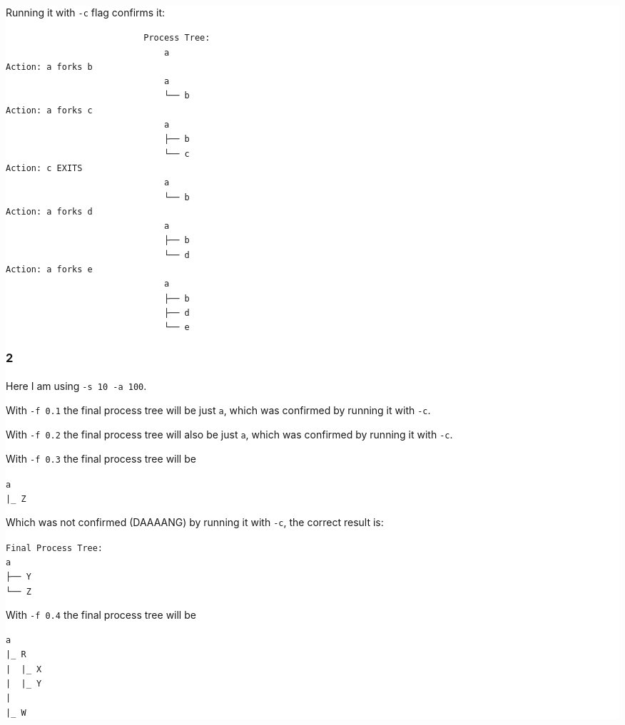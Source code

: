 Running it with `-c` flag confirms it:

```
                           Process Tree:
                               a
Action: a forks b
                               a
                               └── b
Action: a forks c
                               a
                               ├── b
                               └── c
Action: c EXITS
                               a
                               └── b
Action: a forks d
                               a
                               ├── b
                               └── d
Action: a forks e
                               a
                               ├── b
                               ├── d
                               └── e
```



### 2

Here I am using `-s 10 -a 100`.

With `-f 0.1` the final process tree will be just `a`, which was confirmed by running it with `-c`.

With `-f 0.2` the final process tree will also be just `a`, which was confirmed by running it with `-c`.

With `-f 0.3` the final process tree will be

```
a
|_ Z
```

Which was not confirmed (DAAAANG) by running it with `-c`, the correct result is:

```
Final Process Tree:
a
├── Y
└── Z

```

With `-f 0.4` the final process tree will be

```
a
|_ R
|  |_ X
|  |_ Y
|
|_ W
```

